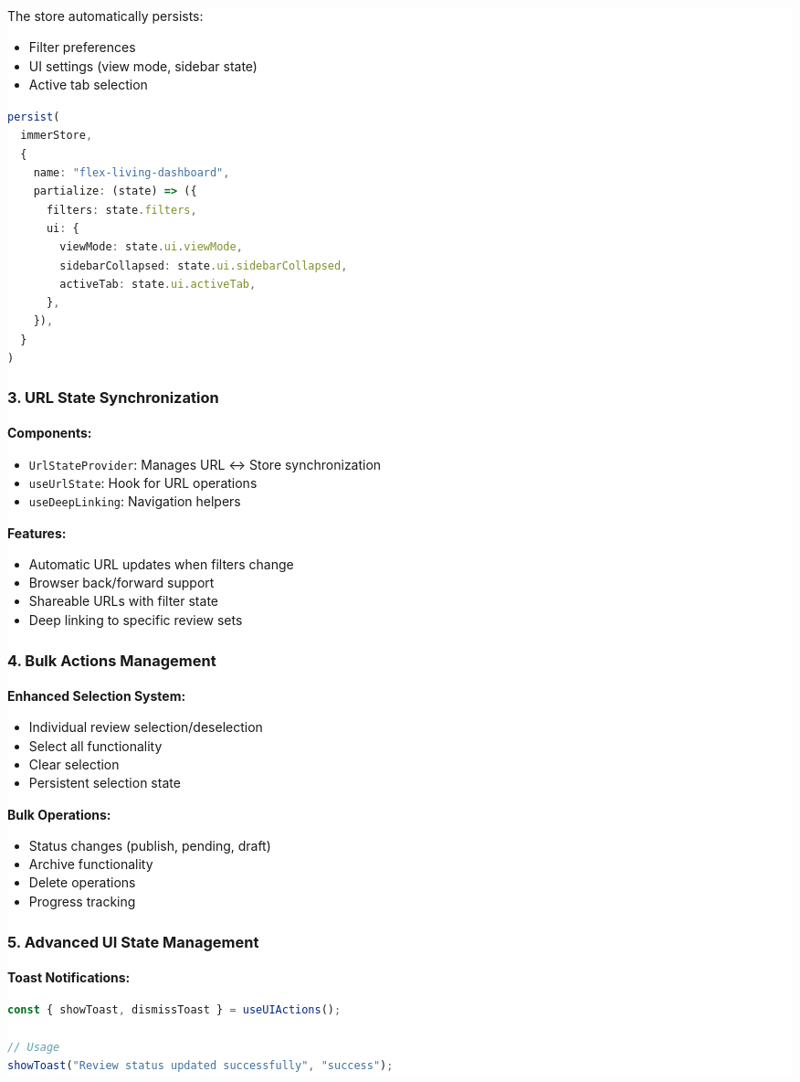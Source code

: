 The store automatically persists:
- Filter preferences
- UI settings (view mode, sidebar state)
- Active tab selection

```typescript
persist(
  immerStore,
  {
    name: "flex-living-dashboard",
    partialize: (state) => ({
      filters: state.filters,
      ui: {
        viewMode: state.ui.viewMode,
        sidebarCollapsed: state.ui.sidebarCollapsed,
        activeTab: state.ui.activeTab,
      },
    }),
  }
)
```

### 3. **URL State Synchronization**

**Components:**
- `UrlStateProvider`: Manages URL ↔ Store synchronization
- `useUrlState`: Hook for URL operations
- `useDeepLinking`: Navigation helpers

**Features:**
- Automatic URL updates when filters change
- Browser back/forward support
- Shareable URLs with filter state
- Deep linking to specific review sets

### 4. **Bulk Actions Management**

**Enhanced Selection System:**
- Individual review selection/deselection
- Select all functionality
- Clear selection
- Persistent selection state

**Bulk Operations:**
- Status changes (publish, pending, draft)
- Archive functionality
- Delete operations
- Progress tracking

### 5. **Advanced UI State Management**

**Toast Notifications:**
```typescript
const { showToast, dismissToast } = useUIActions();

// Usage
showToast("Review status updated successfully", "success");
```
